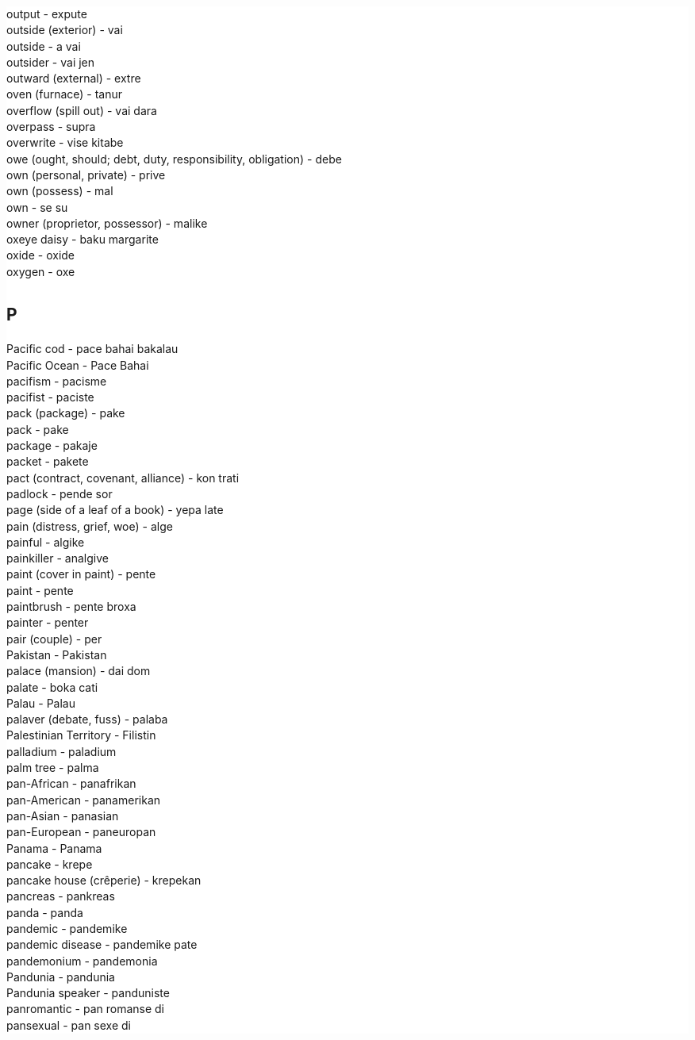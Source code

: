 output - expute  
outside (exterior) - vai  
outside - a vai  
outsider - vai jen  
outward (external) - extre  
oven (furnace) - tanur  
overflow (spill out) - vai dara  
overpass - supra  
overwrite - vise kitabe  
owe (ought, should; debt, duty, responsibility, obligation) - debe  
own (personal, private) - prive  
own (possess) - mal  
own - se su  
owner (proprietor, possessor) - malike  
oxeye daisy - baku margarite  
oxide - oxide  
oxygen - oxe  

## P  

Pacific cod - pace bahai bakalau  
Pacific Ocean - Pace Bahai  
pacifism - pacisme  
pacifist - paciste  
pack (package) - pake  
pack - pake  
package - pakaje  
packet - pakete  
pact (contract, covenant, alliance) - kon trati  
padlock - pende sor  
page (side of a leaf of a book) - yepa late  
pain (distress, grief, woe) - alge  
painful - algike  
painkiller - analgive  
paint (cover in paint) - pente  
paint - pente  
paintbrush - pente broxa  
painter - penter  
pair (couple) - per  
Pakistan - Pakistan  
palace (mansion) - dai dom  
palate - boka cati  
Palau - Palau  
palaver (debate, fuss) - palaba  
Palestinian Territory - Filistin  
palladium - paladium  
palm tree - palma  
pan-African - panafrikan  
pan-American - panamerikan  
pan-Asian - panasian  
pan-European - paneuropan  
Panama - Panama  
pancake - krepe  
pancake house (crêperie) - krepekan  
pancreas - pankreas  
panda - panda  
pandemic - pandemike  
pandemic disease - pandemike pate  
pandemonium - pandemonia  
Pandunia - pandunia  
Pandunia speaker - panduniste  
panromantic - pan romanse di  
pansexual - pan sexe di  
